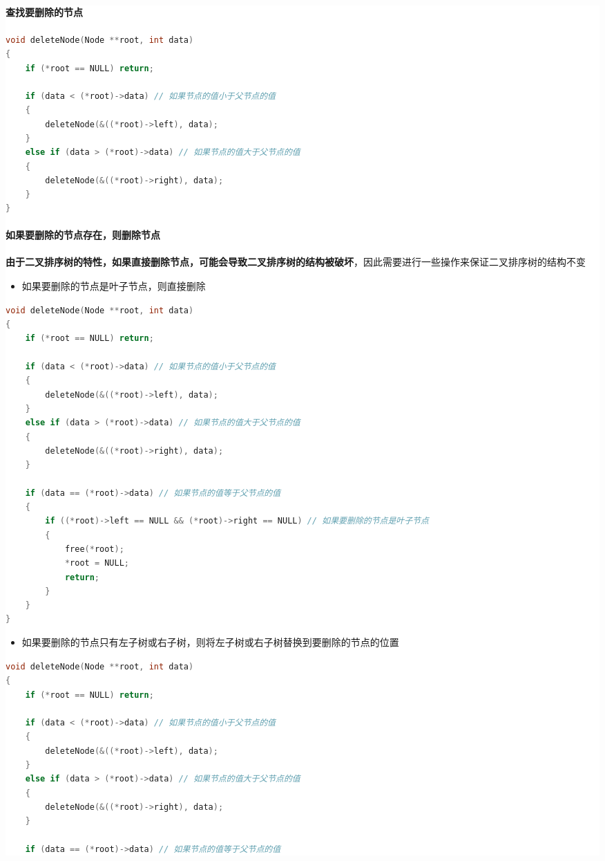 #### 查找要删除的节点

```c
void deleteNode(Node **root, int data)
{
    if (*root == NULL) return;

    if (data < (*root)->data) // 如果节点的值小于父节点的值
    {
        deleteNode(&((*root)->left), data);
    }
    else if (data > (*root)->data) // 如果节点的值大于父节点的值
    {
        deleteNode(&((*root)->right), data);
    }
}
```

#### 如果要删除的节点存在，则删除节点

**由于二叉排序树的特性，如果直接删除节点，可能会导致二叉排序树的结构被破坏**，因此需要进行一些操作来保证二叉排序树的结构不变

- 如果要删除的节点是叶子节点，则直接删除

```c
void deleteNode(Node **root, int data)
{
    if (*root == NULL) return;

    if (data < (*root)->data) // 如果节点的值小于父节点的值
    {
        deleteNode(&((*root)->left), data);
    }
    else if (data > (*root)->data) // 如果节点的值大于父节点的值
    {
        deleteNode(&((*root)->right), data);
    }

    if (data == (*root)->data) // 如果节点的值等于父节点的值
    {
        if ((*root)->left == NULL && (*root)->right == NULL) // 如果要删除的节点是叶子节点
        {
            free(*root);
            *root = NULL;
            return;
        }
    }
}
```

- 如果要删除的节点只有左子树或右子树，则将左子树或右子树替换到要删除的节点的位置

```c
void deleteNode(Node **root, int data)
{
    if (*root == NULL) return;

    if (data < (*root)->data) // 如果节点的值小于父节点的值
    {
        deleteNode(&((*root)->left), data);
    }
    else if (data > (*root)->data) // 如果节点的值大于父节点的值
    {
        deleteNode(&((*root)->right), data);
    }

    if (data == (*root)->data) // 如果节点的值等于父节点的值
```